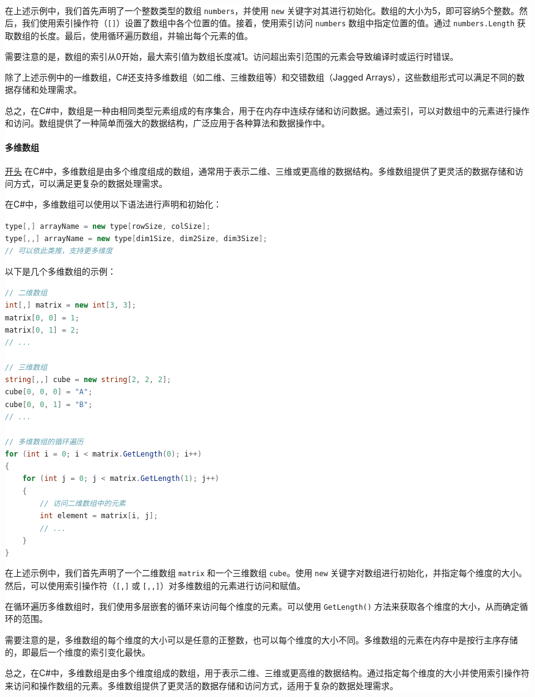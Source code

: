 在上述示例中，我们首先声明了一个整数类型的数组 `numbers`，并使用 `new` 关键字对其进行初始化。数组的大小为5，即可容纳5个整数。然后，我们使用索引操作符（`[]`）设置了数组中各个位置的值。接着，使用索引访问 `numbers` 数组中指定位置的值。通过 `numbers.Length` 获取数组的长度。最后，使用循环遍历数组，并输出每个元素的值。

需要注意的是，数组的索引从0开始，最大索引值为数组长度减1。访问超出索引范围的元素会导致编译时或运行时错误。

除了上述示例中的一维数组，C#还支持多维数组（如二维、三维数组等）和交错数组（Jagged Arrays），这些数组形式可以满足不同的数据存储和处理需求。

总之，在C#中，数组是一种由相同类型元素组成的有序集合，用于在内存中连续存储和访问数据。通过索引，可以对数组中的元素进行操作和访问。数组提供了一种简单而强大的数据结构，广泛应用于各种算法和数据操作中。

#### 多维数组
[开头](#c帮助文档)
在C#中，多维数组是由多个维度组成的数组，通常用于表示二维、三维或更高维的数据结构。多维数组提供了更灵活的数据存储和访问方式，可以满足更复杂的数据处理需求。

在C#中，多维数组可以使用以下语法进行声明和初始化：

```csharp
type[,] arrayName = new type[rowSize, colSize];
type[,,] arrayName = new type[dim1Size, dim2Size, dim3Size];
// 可以依此类推，支持更多维度
```

以下是几个多维数组的示例：

```csharp
// 二维数组
int[,] matrix = new int[3, 3];
matrix[0, 0] = 1;
matrix[0, 1] = 2;
// ...

// 三维数组
string[,,] cube = new string[2, 2, 2];
cube[0, 0, 0] = "A";
cube[0, 0, 1] = "B";
// ...

// 多维数组的循环遍历
for (int i = 0; i < matrix.GetLength(0); i++)
{
    for (int j = 0; j < matrix.GetLength(1); j++)
    {
        // 访问二维数组中的元素
        int element = matrix[i, j];
        // ...
    }
}
```

在上述示例中，我们首先声明了一个二维数组 `matrix` 和一个三维数组 `cube`。使用 `new` 关键字对数组进行初始化，并指定每个维度的大小。然后，可以使用索引操作符（`[,]` 或 `[,,]`）对多维数组的元素进行访问和赋值。

在循环遍历多维数组时，我们使用多层嵌套的循环来访问每个维度的元素。可以使用 `GetLength()` 方法来获取各个维度的大小，从而确定循环的范围。

需要注意的是，多维数组的每个维度的大小可以是任意的正整数，也可以每个维度的大小不同。多维数组的元素在内存中是按行主序存储的，即最后一个维度的索引变化最快。

总之，在C#中，多维数组是由多个维度组成的数组，用于表示二维、三维或更高维的数据结构。通过指定每个维度的大小并使用索引操作符来访问和操作数组的元素。多维数组提供了更灵活的数据存储和访问方式，适用于复杂的数据处理需求。
